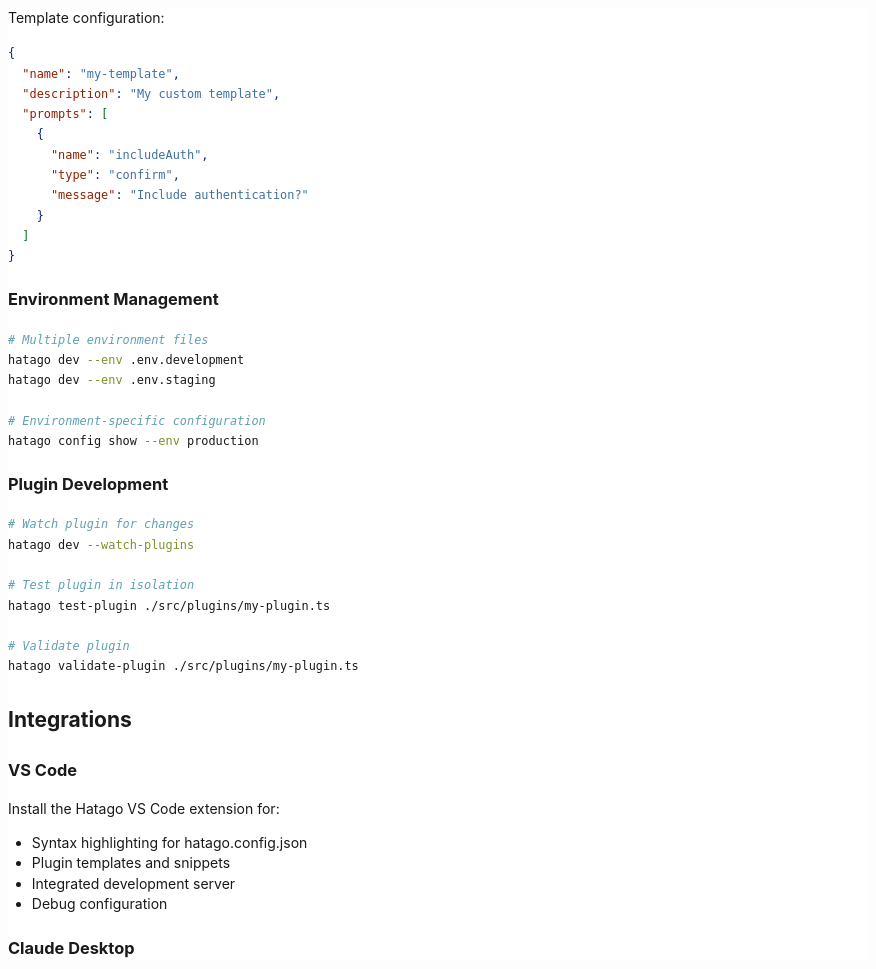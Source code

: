 Template configuration:

```json
{
  "name": "my-template",
  "description": "My custom template",
  "prompts": [
    {
      "name": "includeAuth",
      "type": "confirm",
      "message": "Include authentication?"
    }
  ]
}
```

### Environment Management

```bash
# Multiple environment files
hatago dev --env .env.development
hatago dev --env .env.staging

# Environment-specific configuration
hatago config show --env production
```

### Plugin Development

```bash
# Watch plugin for changes
hatago dev --watch-plugins

# Test plugin in isolation
hatago test-plugin ./src/plugins/my-plugin.ts

# Validate plugin
hatago validate-plugin ./src/plugins/my-plugin.ts
```

## Integrations

### VS Code

Install the Hatago VS Code extension for:

- Syntax highlighting for hatago.config.json
- Plugin templates and snippets
- Integrated development server
- Debug configuration

### Claude Desktop
